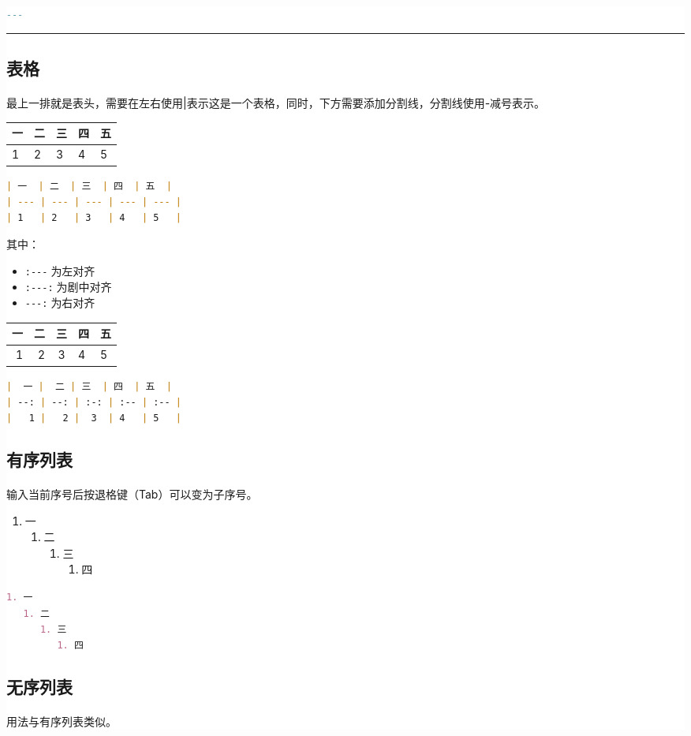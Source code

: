 ```markdown
---
```

---

## 表格

最上一排就是表头，需要在左右使用|表示这是一个表格，同时，下方需要添加分割线，分割线使用-减号表示。

| 一   | 二   | 三   | 四   | 五   |
| ---- | ---- | ---- | ---- | ---- |
| 1    | 2    | 3    | 4    | 5    |

```markdown
| 一  | 二  | 三  | 四  | 五  |
| --- | --- | --- | --- | --- |
| 1   | 2   | 3   | 4   | 5   |
```

其中：

- `:---` 为左对齐
- `:---:` 为剧中对齐
- `---:` 为右对齐

|   一 |   二 |  三  | 四   | 五   |
| ---: | ---: | :--: | :--- | :--- |
|    1 |    2 |  3   | 4    | 5    |

```markdown
|  一 |  二 | 三  | 四  | 五  |
| --: | --: | :-: | :-- | :-- |
|   1 |   2 |  3  | 4   | 5   |
```

## 有序列表

输入当前序号后按退格键（Tab）可以变为子序号。

1. 一
   1. 二
      1. 三
         1. 四

```markdown
1. 一
   1. 二
      1. 三
         1. 四
```

## 无序列表

用法与有序列表类似。
